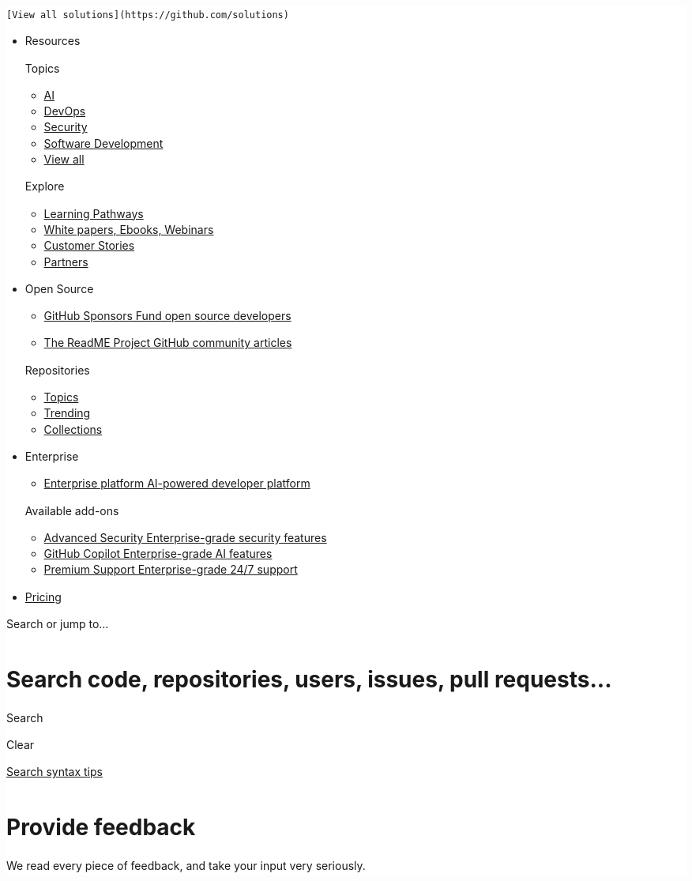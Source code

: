     [View all solutions](https://github.com/solutions)
    
*   Resources
    
    Topics
    
    *   [AI](https://github.com/resources/articles/ai)
    *   [DevOps](https://github.com/resources/articles/devops)
    *   [Security](https://github.com/resources/articles/security)
    *   [Software Development](https://github.com/resources/articles/software-development)
    *   [View all](https://github.com/resources/articles)
    
    Explore
    
    *   [Learning Pathways](https://resources.github.com/learn/pathways)
    *   [White papers, Ebooks, Webinars](https://resources.github.com/)
    *   [Customer Stories](https://github.com/customer-stories)
    *   [Partners](https://partner.github.com/)
    
*   Open Source
    
    *   [GitHub Sponsors Fund open source developers](https://github.com/sponsors)
    
    *   [The ReadME Project GitHub community articles](https://github.com/readme)
    
    Repositories
    
    *   [Topics](https://github.com/topics)
    *   [Trending](https://github.com/trending)
    *   [Collections](https://github.com/collections)
    
*   Enterprise
    
    *   [Enterprise platform AI-powered developer platform](https://github.com/enterprise)
    
    Available add-ons
    
    *   [Advanced Security Enterprise-grade security features](https://github.com/enterprise/advanced-security)
    *   [GitHub Copilot Enterprise-grade AI features](https://github.com/features/copilot#enterprise)
    *   [Premium Support Enterprise-grade 24/7 support](https://github.com/premium-support)
    
*   [Pricing](https://github.com/pricing)

Search or jump to...

Search code, repositories, users, issues, pull requests...
==========================================================

Search

Clear

[Search syntax tips](https://docs.github.com/search-github/github-code-search/understanding-github-code-search-syntax)

Provide feedback
================

We read every piece of feedback, and take your input very seriously.
